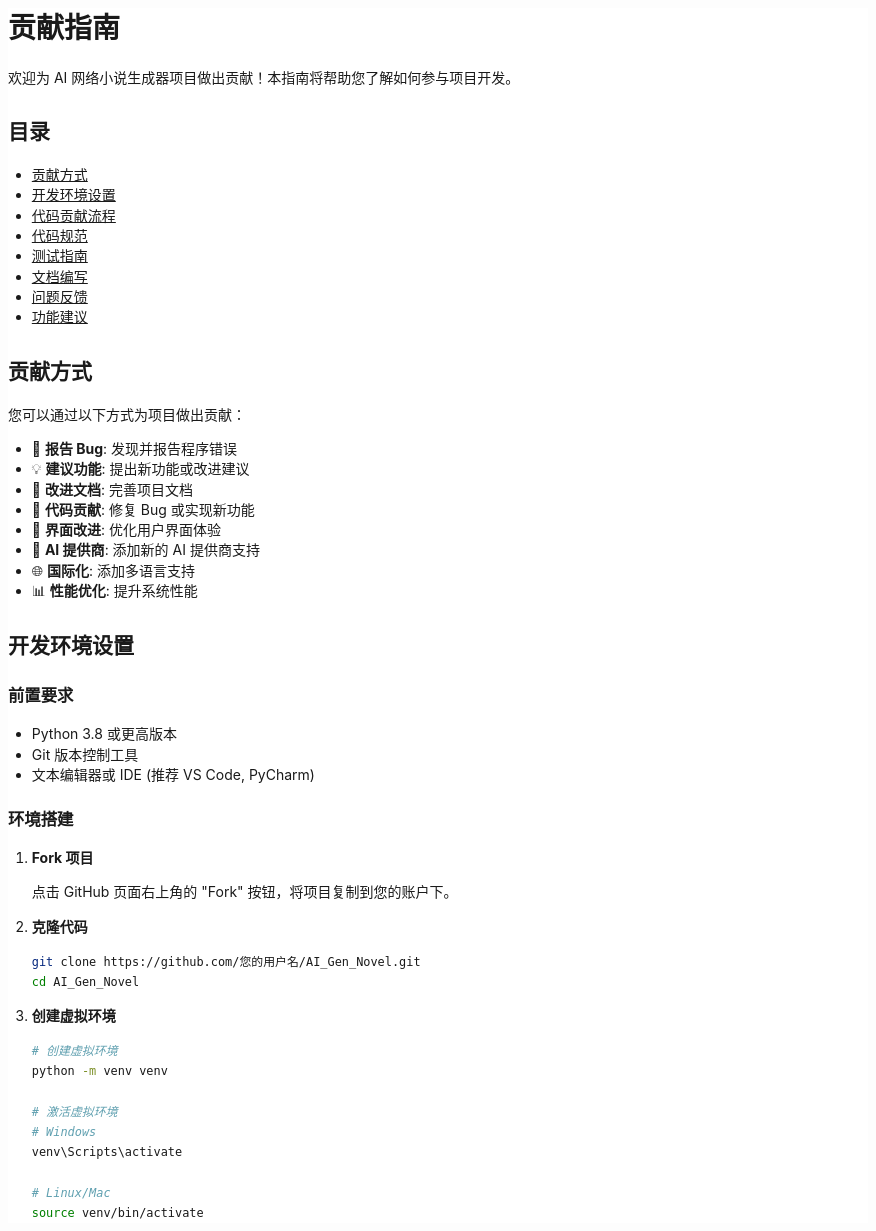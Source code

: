 # 贡献指南

欢迎为 AI 网络小说生成器项目做出贡献！本指南将帮助您了解如何参与项目开发。

## 目录

- [贡献方式](#贡献方式)
- [开发环境设置](#开发环境设置)
- [代码贡献流程](#代码贡献流程)
- [代码规范](#代码规范)
- [测试指南](#测试指南)
- [文档编写](#文档编写)
- [问题反馈](#问题反馈)
- [功能建议](#功能建议)

## 贡献方式

您可以通过以下方式为项目做出贡献：

- 🐛 **报告 Bug**: 发现并报告程序错误
- 💡 **建议功能**: 提出新功能或改进建议
- 📝 **改进文档**: 完善项目文档
- 🔧 **代码贡献**: 修复 Bug 或实现新功能
- 🎨 **界面改进**: 优化用户界面体验
- 🤖 **AI 提供商**: 添加新的 AI 提供商支持
- 🌐 **国际化**: 添加多语言支持
- 📊 **性能优化**: 提升系统性能

## 开发环境设置

### 前置要求

- Python 3.8 或更高版本
- Git 版本控制工具
- 文本编辑器或 IDE (推荐 VS Code, PyCharm)

### 环境搭建

1. **Fork 项目**

   点击 GitHub 页面右上角的 "Fork" 按钮，将项目复制到您的账户下。

2. **克隆代码**

   ```bash
   git clone https://github.com/您的用户名/AI_Gen_Novel.git
   cd AI_Gen_Novel
   ```

3. **创建虚拟环境**

   ```bash
   # 创建虚拟环境
   python -m venv venv
   
   # 激活虚拟环境
   # Windows
   venv\Scripts\activate
   
   # Linux/Mac
   source venv/bin/activate
   ```
